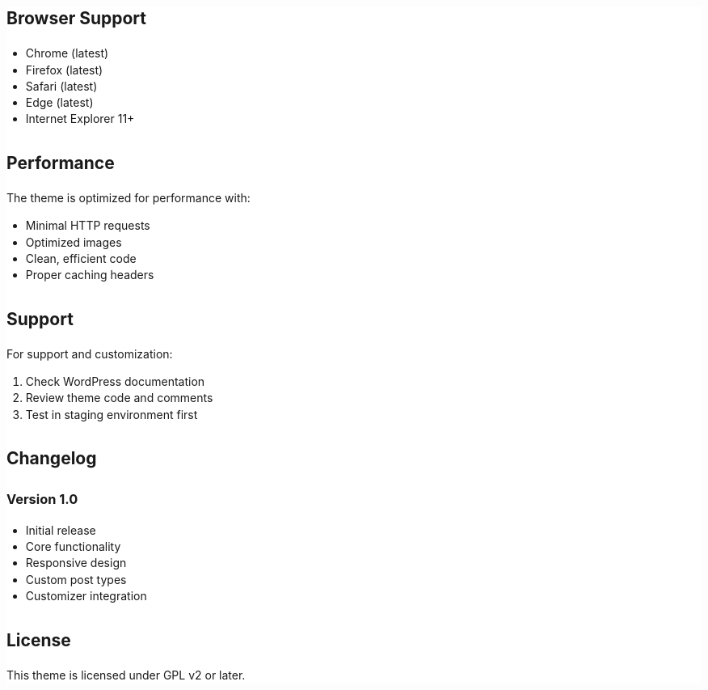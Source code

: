 ## Browser Support

- Chrome (latest)
- Firefox (latest)
- Safari (latest)
- Edge (latest)
- Internet Explorer 11+

## Performance

The theme is optimized for performance with:
- Minimal HTTP requests
- Optimized images
- Clean, efficient code
- Proper caching headers

## Support

For support and customization:
1. Check WordPress documentation
2. Review theme code and comments
3. Test in staging environment first

## Changelog

### Version 1.0
- Initial release
- Core functionality
- Responsive design
- Custom post types
- Customizer integration

## License

This theme is licensed under GPL v2 or later.